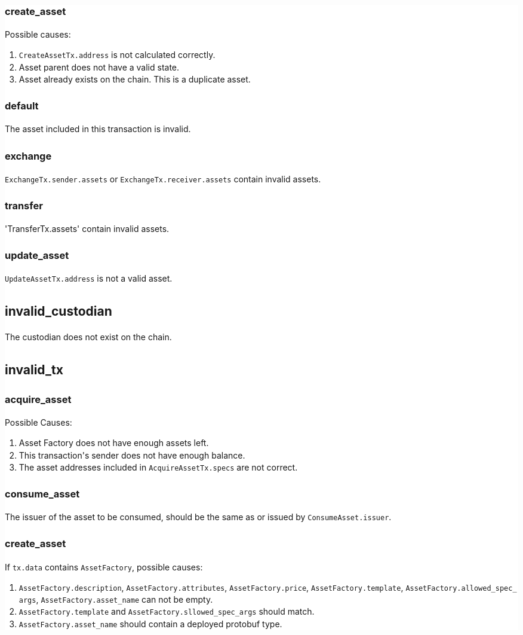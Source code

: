 ### create_asset

Possible causes:
1. `CreateAssetTx.address` is not calculated correctly.
2. Asset parent does not have a valid state.
3. Asset already exists on the chain. This is a duplicate asset.


### default

The asset included in this transaction is invalid.


### exchange

`ExchangeTx.sender.assets` or `ExchangeTx.receiver.assets` contain invalid assets.


### transfer

'TransferTx.assets' contain invalid assets.


### update_asset

`UpdateAssetTx.address` is not a valid asset.


## invalid_custodian

The custodian does not exist on the chain.

## invalid_tx

### acquire_asset

Possible Causes:
1. Asset Factory does not have enough assets left.
2. This transaction's sender does not have enough balance.
3. The asset addresses included in `AcquireAssetTx.specs` are not correct.


### consume_asset

The issuer of the asset to be consumed, should be the same as or issued by `ConsumeAsset.issuer`.


### create_asset

If `tx.data` contains `AssetFactory`, possible causes:
1. `AssetFactory.description`, `AssetFactory.attributes`, `AssetFactory.price`, `AssetFactory.template`, `AssetFactory.allowed_spec_args`, `AssetFactory.asset_name` can not be empty.
2. `AssetFactory.template` and `AssetFactory.sllowed_spec_args` should match.
3. `AssetFactory.asset_name` should contain a deployed protobuf type.
